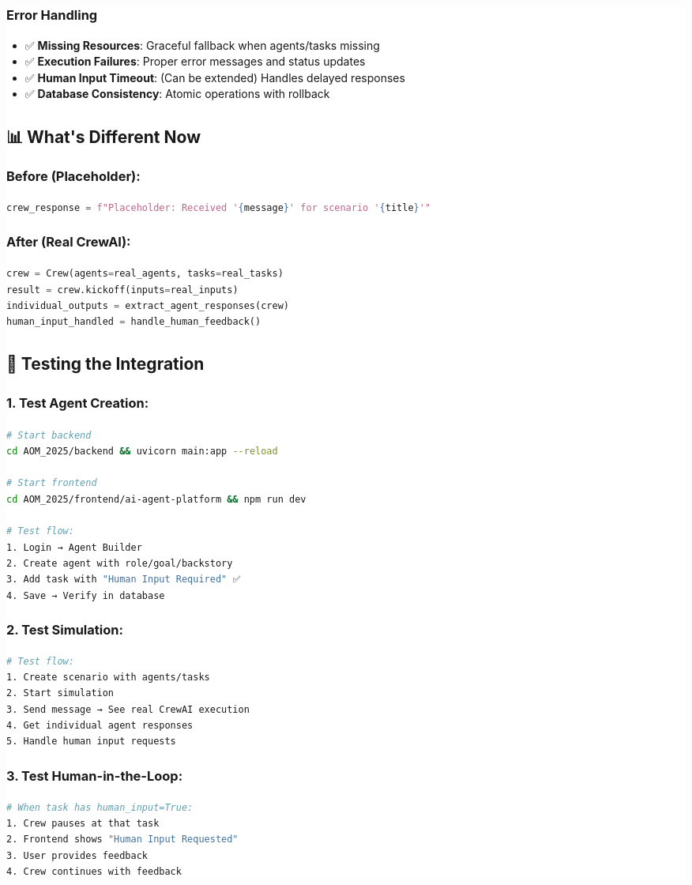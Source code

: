 ### **Error Handling**
- ✅ **Missing Resources**: Graceful fallback when agents/tasks missing
- ✅ **Execution Failures**: Proper error messages and status updates  
- ✅ **Human Input Timeout**: (Can be extended) Handles delayed responses
- ✅ **Database Consistency**: Atomic operations with rollback

## 📊 What's Different Now

### **Before (Placeholder):**
```python
crew_response = f"Placeholder: Received '{message}' for scenario '{title}'"
```

### **After (Real CrewAI):**
```python
crew = Crew(agents=real_agents, tasks=real_tasks)
result = crew.kickoff(inputs=real_inputs)
individual_outputs = extract_agent_responses(crew)
human_input_handled = handle_human_feedback()
```

## 🎯 Testing the Integration

### **1. Test Agent Creation:**
```bash
# Start backend
cd AOM_2025/backend && uvicorn main:app --reload

# Start frontend  
cd AOM_2025/frontend/ai-agent-platform && npm run dev

# Test flow:
1. Login → Agent Builder
2. Create agent with role/goal/backstory
3. Add task with "Human Input Required" ✅
4. Save → Verify in database
```

### **2. Test Simulation:**
```bash
# Test flow:
1. Create scenario with agents/tasks
2. Start simulation
3. Send message → See real CrewAI execution
4. Get individual agent responses
5. Handle human input requests
```

### **3. Test Human-in-the-Loop:**
```bash
# When task has human_input=True:
1. Crew pauses at that task
2. Frontend shows "Human Input Requested"
3. User provides feedback
4. Crew continues with feedback
```
